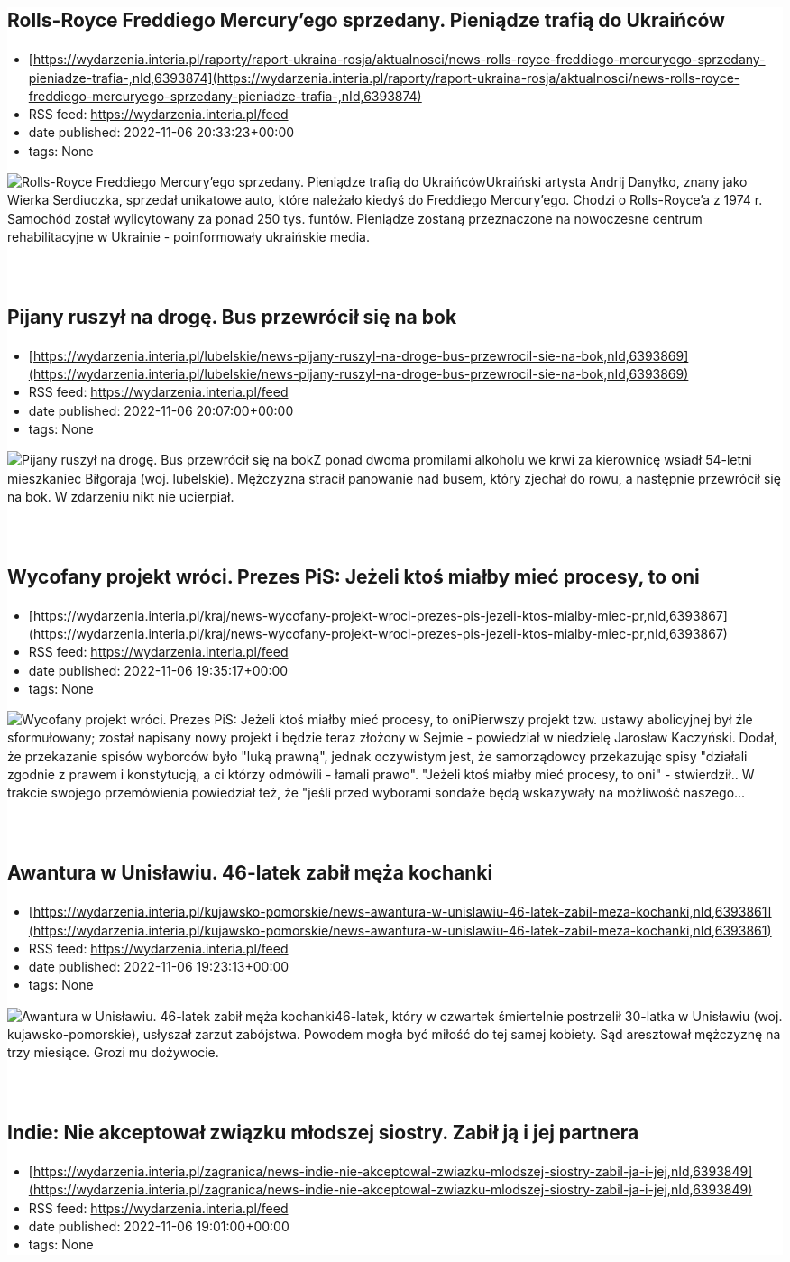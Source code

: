 ## Rolls-Royce Freddiego Mercury’ego sprzedany. Pieniądze trafią do Ukraińców
 - [https://wydarzenia.interia.pl/raporty/raport-ukraina-rosja/aktualnosci/news-rolls-royce-freddiego-mercuryego-sprzedany-pieniadze-trafia-,nId,6393874](https://wydarzenia.interia.pl/raporty/raport-ukraina-rosja/aktualnosci/news-rolls-royce-freddiego-mercuryego-sprzedany-pieniadze-trafia-,nId,6393874)
 - RSS feed: https://wydarzenia.interia.pl/feed
 - date published: 2022-11-06 20:33:23+00:00
 - tags: None

<p><a href="https://wydarzenia.interia.pl/raporty/raport-ukraina-rosja/aktualnosci/news-rolls-royce-freddiego-mercuryego-sprzedany-pieniadze-trafia-,nId,6393874"><img align="left" alt="Rolls-Royce Freddiego Mercury’ego sprzedany. Pieniądze trafią do Ukraińców" src="https://i.iplsc.com/rolls-royce-freddiego-mercuryego-sprzedany-pieniadze-trafia/000GAYKW017TKD80-C321.jpg" /></a>Ukraiński artysta Andrij Danyłko, znany jako Wierka Serdiuczka, sprzedał unikatowe auto, które należało kiedyś do Freddiego Mercury’ego. Chodzi o Rolls-Royce’a z 1974 r. Samochód został wylicytowany za ponad 250 tys. funtów. Pieniądze zostaną przeznaczone na nowoczesne centrum rehabilitacyjne w Ukrainie - poinformowały ukraińskie media.</p><br clear="all" />

## Pijany ruszył na drogę. Bus przewrócił się na bok
 - [https://wydarzenia.interia.pl/lubelskie/news-pijany-ruszyl-na-droge-bus-przewrocil-sie-na-bok,nId,6393869](https://wydarzenia.interia.pl/lubelskie/news-pijany-ruszyl-na-droge-bus-przewrocil-sie-na-bok,nId,6393869)
 - RSS feed: https://wydarzenia.interia.pl/feed
 - date published: 2022-11-06 20:07:00+00:00
 - tags: None

<p><a href="https://wydarzenia.interia.pl/lubelskie/news-pijany-ruszyl-na-droge-bus-przewrocil-sie-na-bok,nId,6393869"><img align="left" alt="Pijany ruszył na drogę. Bus przewrócił się na bok" src="https://i.iplsc.com/pijany-ruszyl-na-droge-bus-przewrocil-sie-na-bok/000GAYEISJEETV1F-C321.jpg" /></a>Z ponad dwoma promilami alkoholu we krwi za kierownicę wsiadł 54-letni mieszkaniec Biłgoraja (woj. lubelskie). Mężczyzna stracił panowanie nad busem, który zjechał do rowu, a następnie przewrócił się na bok. W zdarzeniu nikt nie ucierpiał.</p><br clear="all" />

## Wycofany projekt wróci. Prezes PiS: Jeżeli ktoś miałby mieć procesy, to oni
 - [https://wydarzenia.interia.pl/kraj/news-wycofany-projekt-wroci-prezes-pis-jezeli-ktos-mialby-miec-pr,nId,6393867](https://wydarzenia.interia.pl/kraj/news-wycofany-projekt-wroci-prezes-pis-jezeli-ktos-mialby-miec-pr,nId,6393867)
 - RSS feed: https://wydarzenia.interia.pl/feed
 - date published: 2022-11-06 19:35:17+00:00
 - tags: None

<p><a href="https://wydarzenia.interia.pl/kraj/news-wycofany-projekt-wroci-prezes-pis-jezeli-ktos-mialby-miec-pr,nId,6393867"><img align="left" alt="Wycofany projekt wróci. Prezes PiS: Jeżeli ktoś miałby mieć procesy, to oni" src="https://i.iplsc.com/wycofany-projekt-wroci-prezes-pis-jezeli-ktos-mialby-miec-pr/000GAYA7DCN87BXS-C321.jpg" /></a>Pierwszy projekt tzw. ustawy abolicyjnej był źle sformułowany; został napisany nowy projekt i będzie teraz złożony w Sejmie - powiedział w niedzielę Jarosław Kaczyński. Dodał, że przekazanie spisów wyborców było &quot;luką prawną&quot;, jednak oczywistym jest, że samorządowcy przekazując spisy &quot;działali zgodnie z prawem i konstytucją, a ci którzy odmówili - łamali prawo&quot;. &quot;Jeżeli ktoś miałby mieć procesy, to oni&quot; - stwierdził.. W trakcie swojego przemówienia powiedział też, że &quot;jeśli przed wyborami sondaże będą wskazywały na możliwość naszego...</p><br clear="all" />

## Awantura w Unisławiu. 46-latek zabił męża kochanki
 - [https://wydarzenia.interia.pl/kujawsko-pomorskie/news-awantura-w-unislawiu-46-latek-zabil-meza-kochanki,nId,6393861](https://wydarzenia.interia.pl/kujawsko-pomorskie/news-awantura-w-unislawiu-46-latek-zabil-meza-kochanki,nId,6393861)
 - RSS feed: https://wydarzenia.interia.pl/feed
 - date published: 2022-11-06 19:23:13+00:00
 - tags: None

<p><a href="https://wydarzenia.interia.pl/kujawsko-pomorskie/news-awantura-w-unislawiu-46-latek-zabil-meza-kochanki,nId,6393861"><img align="left" alt="Awantura w Unisławiu. 46-latek zabił męża kochanki" src="https://i.iplsc.com/awantura-w-unislawiu-46-latek-zabil-meza-kochanki/000DPWY67TH2TYCV-C321.jpg" /></a>46-latek, który w czwartek śmiertelnie postrzelił 30-latka w Unisławiu (woj. kujawsko-pomorskie), usłyszał zarzut zabójstwa. Powodem mogła być miłość do tej samej kobiety. Sąd aresztował mężczyznę na trzy miesiące. Grozi mu dożywocie.</p><br clear="all" />

## Indie: Nie akceptował związku młodszej siostry. Zabił ją i jej partnera
 - [https://wydarzenia.interia.pl/zagranica/news-indie-nie-akceptowal-zwiazku-mlodszej-siostry-zabil-ja-i-jej,nId,6393849](https://wydarzenia.interia.pl/zagranica/news-indie-nie-akceptowal-zwiazku-mlodszej-siostry-zabil-ja-i-jej,nId,6393849)
 - RSS feed: https://wydarzenia.interia.pl/feed
 - date published: 2022-11-06 19:01:00+00:00
 - tags: None
